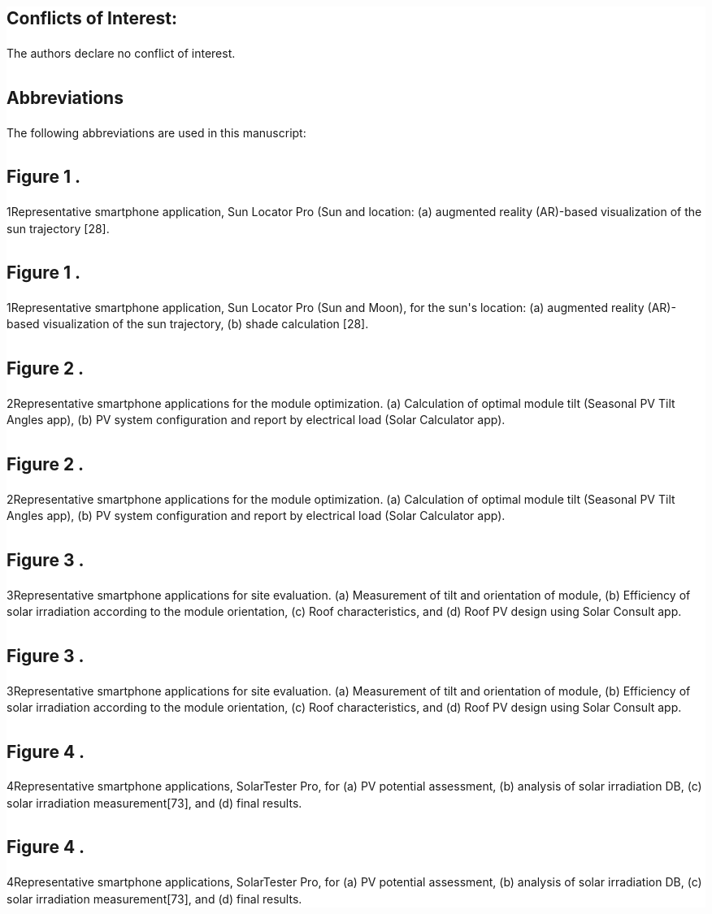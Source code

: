 
## Conflicts of Interest:

The authors declare no conflict of interest.


## Abbreviations

The following abbreviations are used in this manuscript: 

## Figure 1 .
1Representative smartphone application, Sun Locator Pro (Sun and location: (a) augmented reality (AR)-based visualization of the sun trajectory [28].

## Figure 1 .
1Representative smartphone application, Sun Locator Pro (Sun and Moon), for the sun's location: (a) augmented reality (AR)-based visualization of the sun trajectory, (b) shade calculation [28].

## Figure 2 .
2Representative smartphone applications for the module optimization. (a) Calculation of optimal module tilt (Seasonal PV Tilt Angles app), (b) PV system configuration and report by electrical load (Solar Calculator app).

## Figure 2 .
2Representative smartphone applications for the module optimization. (a) Calculation of optimal module tilt (Seasonal PV Tilt Angles app), (b) PV system configuration and report by electrical load (Solar Calculator app).

## Figure 3 .
3Representative smartphone applications for site evaluation. (a) Measurement of tilt and orientation of module, (b) Efficiency of solar irradiation according to the module orientation, (c) Roof characteristics, and (d) Roof PV design using Solar Consult app.

## Figure 3 .
3Representative smartphone applications for site evaluation. (a) Measurement of tilt and orientation of module, (b) Efficiency of solar irradiation according to the module orientation, (c) Roof characteristics, and (d) Roof PV design using Solar Consult app.

## Figure 4 .
4Representative smartphone applications, SolarTester Pro, for (a) PV potential assessment, (b) analysis of solar irradiation DB, (c) solar irradiation measurement[73], and (d) final results.

## Figure 4 .
4Representative smartphone applications, SolarTester Pro, for (a) PV potential assessment, (b) analysis of solar irradiation DB, (c) solar irradiation measurement[73], and (d) final results.
